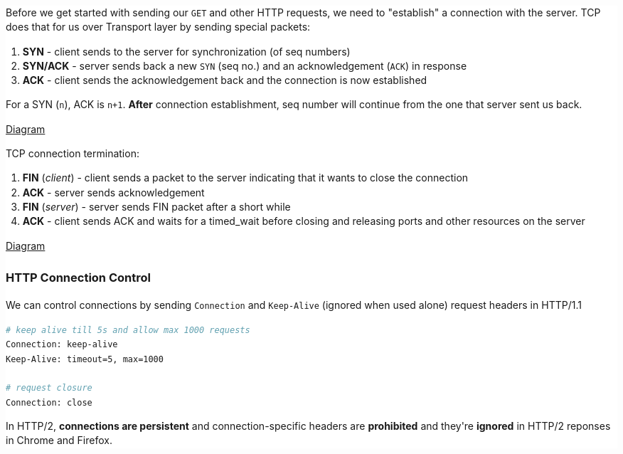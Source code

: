 Before we get started with sending our `GET` and other HTTP requests, we need to "establish" a connection with the server. TCP does that for us over Transport layer by sending special packets:
1. **SYN** - client sends to the server for synchronization (of seq numbers)
2. **SYN/ACK** - server sends back a new `SYN` (seq no.) and an acknowledgement (`ACK`) in response
3. **ACK** -  client sends the acknowledgement back and the connection is now established

For a SYN (`n`), ACK is `n+1`. **After** connection establishment, seq number will continue from the one that server sent us back. 

[Diagram](https://i.imgur.com/GVu6TxC.png)

TCP connection termination:
1. **FIN** (_client_) - client sends a packet to the server indicating that it wants to close the connection
2. **ACK** - server sends acknowledgement
3. **FIN** (_server_) - server sends FIN packet after a short while
4. **ACK** - client sends ACK and waits for a timed_wait before closing and releasing ports and other resources on the server

[Diagram](https://i.imgur.com/6s53eUC.png)

### HTTP Connection Control
We can control connections by sending `Connection` and `Keep-Alive` (ignored when used alone) request headers in HTTP/1.1

```sh
# keep alive till 5s and allow max 1000 requests 
Connection: keep-alive
Keep-Alive: timeout=5, max=1000

# request closure
Connection: close
``` 

In HTTP/2, **connections are persistent** and connection-specific headers are **prohibited** and they're **ignored** in HTTP/2 reponses in Chrome and Firefox.